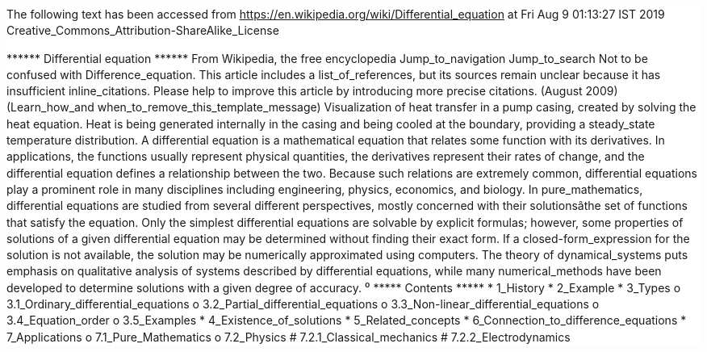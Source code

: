 The following text has been accessed from https://en.wikipedia.org/wiki/Differential_equation at Fri Aug 9 01:13:27 IST 2019
Creative_Commons_Attribution-ShareAlike_License





















****** Differential equation ******
From Wikipedia, the free encyclopedia
Jump_to_navigation Jump_to_search
Not to be confused with Difference_equation.
 This article includes a list_of_references, but its sources remain unclear
 because it has insufficient inline_citations. Please help to improve this
 article by introducing more precise citations. (August 2009)(Learn_how_and
 when_to_remove_this_template_message)
Visualization of heat transfer in a pump casing, created by solving the heat
equation. Heat is being generated internally in the casing and being cooled at
the boundary, providing a steady_state temperature distribution.
A differential equation is a mathematical equation that relates some function
with its derivatives. In applications, the functions usually represent physical
quantities, the derivatives represent their rates of change, and the
differential equation defines a relationship between the two. Because such
relations are extremely common, differential equations play a prominent role in
many disciplines including engineering, physics, economics, and biology.
In pure_mathematics, differential equations are studied from several different
perspectives, mostly concerned with their solutionsâthe set of functions that
satisfy the equation. Only the simplest differential equations are solvable by
explicit formulas; however, some properties of solutions of a given
differential equation may be determined without finding their exact form.
If a closed-form_expression for the solution is not available, the solution may
be numerically approximated using computers. The theory of dynamical_systems
puts emphasis on qualitative analysis of systems described by differential
equations, while many numerical_methods have been developed to determine
solutions with a given degree of accuracy.
⁰
***** Contents *****
    * 1_History
    * 2_Example
    * 3_Types
          o 3.1_Ordinary_differential_equations
          o 3.2_Partial_differential_equations
          o 3.3_Non-linear_differential_equations
          o 3.4_Equation_order
          o 3.5_Examples
    * 4_Existence_of_solutions
    * 5_Related_concepts
    * 6_Connection_to_difference_equations
    * 7_Applications
          o 7.1_Pure_Mathematics
          o 7.2_Physics
                # 7.2.1_Classical_mechanics
                # 7.2.2_Electrodynamics